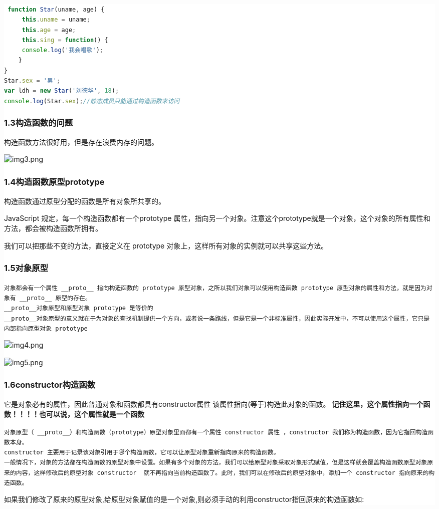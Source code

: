 ```javascript
 function Star(uname, age) {
     this.uname = uname;
     this.age = age;
     this.sing = function() {
     console.log('我会唱歌');
    }
}
Star.sex = '男';
var ldh = new Star('刘德华', 18);
console.log(Star.sex);//静态成员只能通过构造函数来访问
```

### 1.3构造函数的问题

构造函数方法很好用，但是存在浪费内存的问题。

![img3.png](https://cdn.nlark.com/yuque/0/2021/png/22709658/1638188909169-691fa2aa-b4fe-4257-ad60-640e93d1f885.png#clientId=ueb26b788-40da-4&from=ui&id=u7f1ffe6a&margin=%5Bobject%20Object%5D&name=img3.png&originHeight=488&originWidth=1292&originalType=binary&ratio=1&size=49998&status=done&style=none&taskId=u97277293-6418-4e3b-9edc-87090982d67)

### 1.4构造函数原型prototype

构造函数通过原型分配的函数是所有对象所共享的。

JavaScript 规定，每一个构造函数都有一个prototype 属性，指向另一个对象。注意这个prototype就是一个对象，这个对象的所有属性和方法，都会被构造函数所拥有。

我们可以把那些不变的方法，直接定义在 prototype 对象上，这样所有对象的实例就可以共享这些方法。

### 1.5对象原型

```html
对象都会有一个属性 __proto__ 指向构造函数的 prototype 原型对象，之所以我们对象可以使用构造函数 prototype 原型对象的属性和方法，就是因为对象有 __proto__ 原型的存在。
__proto__对象原型和原型对象 prototype 是等价的
__proto__对象原型的意义就在于为对象的查找机制提供一个方向，或者说一条路线，但是它是一个非标准属性，因此实际开发中，不可以使用这个属性，它只是内部指向原型对象 prototype
```

![img4.png](https://cdn.nlark.com/yuque/0/2021/png/22709658/1638188919183-365a40e1-d7d4-403c-a30e-46ce66121ba2.png#clientId=ueb26b788-40da-4&from=ui&id=u534bb6cb&margin=%5Bobject%20Object%5D&name=img4.png&originHeight=333&originWidth=1050&originalType=binary&ratio=1&size=26374&status=done&style=none&taskId=u75d3ece9-aa87-4d5b-a2db-0a3c04c8512)

![img5.png](https://cdn.nlark.com/yuque/0/2021/png/22709658/1638188953362-ffbb95ca-1200-40d7-ba19-56f2e30312a3.png#clientId=ueb26b788-40da-4&from=ui&id=ucfe1b527&margin=%5Bobject%20Object%5D&name=img5.png&originHeight=465&originWidth=918&originalType=binary&ratio=1&size=78508&status=done&style=none&taskId=ucb3f446b-0940-41b7-9aed-35999572958)

### 1.6constructor构造函数

它是对象必有的属性，因此普通对象和函数都具有constructor属性
该属性指向(等于)构造此对象的函数。
**记住这里，这个属性指向一个函数！！！！也可以说，这个属性就是一个函数**

```html
对象原型（ __proto__）和构造函数（prototype）原型对象里面都有一个属性 constructor 属性 ，constructor 我们称为构造函数，因为它指回构造函数本身。
constructor 主要用于记录该对象引用于哪个构造函数，它可以让原型对象重新指向原来的构造函数。
一般情况下，对象的方法都在构造函数的原型对象中设置。如果有多个对象的方法，我们可以给原型对象采取对象形式赋值，但是这样就会覆盖构造函数原型对象原来的内容，这样修改后的原型对象 constructor  就不再指向当前构造函数了。此时，我们可以在修改后的原型对象中，添加一个 constructor 指向原来的构造函数。
```

如果我们修改了原来的原型对象,给原型对象赋值的是一个对象,则必须手动的利用constructor指回原来的构造函数如:
